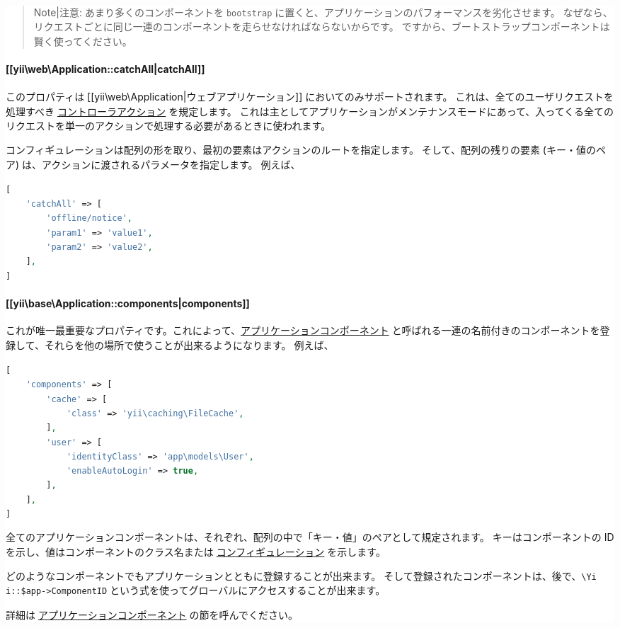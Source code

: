 > Note|注意: あまり多くのコンポーネントを `bootstrap` に置くと、アプリケーションのパフォーマンスを劣化させます。
  なぜなら、リクエストごとに同じ一連のコンポーネントを走らせなければならないからです。
  ですから、ブートストラップコンポーネントは賢く使ってください。


#### [[yii\web\Application::catchAll|catchAll]] <a name="catchAll"></a>

このプロパティは [[yii\web\Application|ウェブアプリケーション]] においてのみサポートされます。
これは、全てのユーザリクエストを処理すべき [コントローラアクション](structure-controllers.md) を規定します。
これは主としてアプリケーションがメンテナンスモードにあって、入ってくる全てのリクエストを単一のアクションで処理する必要があるときに使われます。

コンフィギュレーションは配列の形を取り、最初の要素はアクションのルートを指定します。
そして、配列の残りの要素 (キー・値のペア) は、アクションに渡されるパラメータを指定します。
例えば、

```php
[
    'catchAll' => [
        'offline/notice',
        'param1' => 'value1',
        'param2' => 'value2',
    ],
]
```


#### [[yii\base\Application::components|components]] <a name="components"></a>

これが唯一最重要なプロパティです。これによって、[アプリケーションコンポーネント](structure-application-components.md) と呼ばれる一連の名前付きのコンポーネントを登録して、それらを他の場所で使うことが出来るようになります。
例えば、

```php
[
    'components' => [
        'cache' => [
            'class' => 'yii\caching\FileCache',
        ],
        'user' => [
            'identityClass' => 'app\models\User',
            'enableAutoLogin' => true,
        ],
    ],
]
```

全てのアプリケーションコンポーネントは、それぞれ、配列の中で「キー・値」のペアとして規定されます。
キーはコンポーネントの ID を示し、値はコンポーネントのクラス名または [コンフィギュレーション](concept-configurations.md) を示します。

どのようなコンポーネントでもアプリケーションとともに登録することが出来ます。
そして登録されたコンポーネントは、後で、`\Yii::$app->ComponentID` という式を使ってグローバルにアクセスすることが出来ます。

詳細は [アプリケーションコンポーネント](structure-application-components.md) の節を呼んでください。

